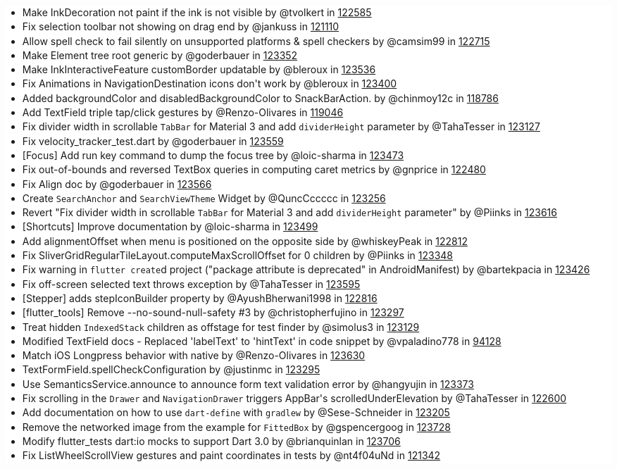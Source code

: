 * Make InkDecoration not paint if the ink is not visible by @tvolkert in [122585](https://github.com/flutter/flutter/pull/122585)
* Fix selection toolbar not showing on drag end by @jankuss in [121110](https://github.com/flutter/flutter/pull/121110)
* Allow spell check to fail silently on unsupported platforms & spell checkers by @camsim99 in [122715](https://github.com/flutter/flutter/pull/122715)
* Make Element tree root generic by @goderbauer in [123352](https://github.com/flutter/flutter/pull/123352)
* Make InkInteractiveFeature customBorder updatable by @bleroux in [123536](https://github.com/flutter/flutter/pull/123536)
* Fix Animations in NavigationDestination icons don't work by @bleroux in [123400](https://github.com/flutter/flutter/pull/123400)
* Added backgroundColor and disabledBackgroundColor to SnackBarAction. by @chinmoy12c in [118786](https://github.com/flutter/flutter/pull/118786)
* Add TextField triple tap/click gestures by @Renzo-Olivares in [119046](https://github.com/flutter/flutter/pull/119046)
* Fix divider width in scrollable `TabBar` for  Material 3 and add `dividerHeight` parameter by @TahaTesser in [123127](https://github.com/flutter/flutter/pull/123127)
* Fix velocity_tracker_test.dart by @goderbauer in [123559](https://github.com/flutter/flutter/pull/123559)
* [Focus] Add run key command to dump the focus tree by @loic-sharma in [123473](https://github.com/flutter/flutter/pull/123473)
* Fix out-of-bounds and reversed TextBox queries in computing caret metrics by @gnprice in [122480](https://github.com/flutter/flutter/pull/122480)
* Fix Align doc by @goderbauer in [123566](https://github.com/flutter/flutter/pull/123566)
* Create `SearchAnchor` and `SearchViewTheme` Widget by @QuncCccccc in [123256](https://github.com/flutter/flutter/pull/123256)
* Revert "Fix divider width in scrollable `TabBar` for  Material 3 and add `dividerHeight` parameter" by @Piinks in [123616](https://github.com/flutter/flutter/pull/123616)
* [Shortcuts] Improve documentation by @loic-sharma in [123499](https://github.com/flutter/flutter/pull/123499)
* Add alignmentOffset when menu is positioned on the opposite side by @whiskeyPeak in [122812](https://github.com/flutter/flutter/pull/122812)
* Fix SliverGridRegularTileLayout.computeMaxScrollOffset for 0 children by @Piinks in [123348](https://github.com/flutter/flutter/pull/123348)
* Fix warning in `flutter create`d project ("package attribute is deprecated" in AndroidManifest) by @bartekpacia in [123426](https://github.com/flutter/flutter/pull/123426)
* Fix off-screen selected text throws exception by @TahaTesser in [123595](https://github.com/flutter/flutter/pull/123595)
* [Stepper] adds stepIconBuilder property by @AyushBherwani1998 in [122816](https://github.com/flutter/flutter/pull/122816)
* [flutter_tools] Remove --no-sound-null-safety #3 by @christopherfujino in [123297](https://github.com/flutter/flutter/pull/123297)
* Treat hidden `IndexedStack` children as offstage for test finder by @simolus3 in [123129](https://github.com/flutter/flutter/pull/123129)
* Modified TextField docs - Replaced 'labelText' to 'hintText' in code snippet by @vpaladino778 in [94128](https://github.com/flutter/flutter/pull/94128)
* Match iOS Longpress behavior with native by @Renzo-Olivares in [123630](https://github.com/flutter/flutter/pull/123630)
* TextFormField.spellCheckConfiguration by @justinmc in [123295](https://github.com/flutter/flutter/pull/123295)
* Use SemanticsService.announce to announce form text validation error by @hangyujin in [123373](https://github.com/flutter/flutter/pull/123373)
* Fix scrolling in the  `Drawer` and `NavigationDrawer` triggers AppBar's scrolledUnderElevation by @TahaTesser in [122600](https://github.com/flutter/flutter/pull/122600)
* Add documentation on how to use `dart-define` with `gradlew` by @Sese-Schneider in [123205](https://github.com/flutter/flutter/pull/123205)
* Remove the networked image from the example for `FittedBox` by @gspencergoog in [123728](https://github.com/flutter/flutter/pull/123728)
* Modify flutter_tests dart:io mocks to support Dart 3.0 by @brianquinlan in [123706](https://github.com/flutter/flutter/pull/123706)
* Fix ListWheelScrollView gestures and paint coordinates in tests by @nt4f04uNd in [121342](https://github.com/flutter/flutter/pull/121342)

[CHANGELOG]: {{site.repo.flutter}}/blob/master/CHANGELOG.md